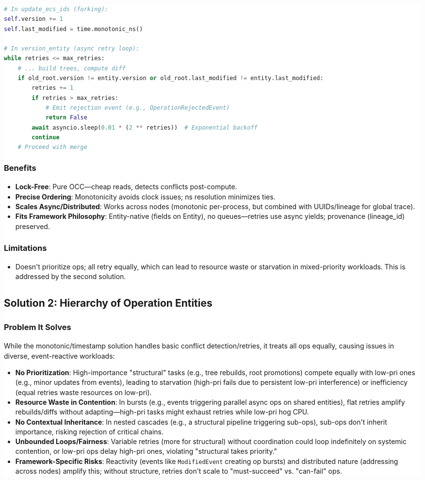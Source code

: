   ```python
  # In update_ecs_ids (forking):
  self.version += 1
  self.last_modified = time.monotonic_ns()

  # In version_entity (async retry loop):
  while retries <= max_retries:
      # ... build trees, compute diff
      if old_root.version != entity.version or old_root.last_modified != entity.last_modified:
          retries += 1
          if retries > max_retries:
              # Emit rejection event (e.g., OperationRejectedEvent)
              return False
          await asyncio.sleep(0.01 * (2 ** retries))  # Exponential backoff
          continue
      # Proceed with merge
  ```

### Benefits
- **Lock-Free**: Pure OCC—cheap reads, detects conflicts post-compute.
- **Precise Ordering**: Monotonicity avoids clock issues; ns resolution minimizes ties.
- **Scales Async/Distributed**: Works across nodes (monotonic per-process, but combined with UUIDs/lineage for global trace).
- **Fits Framework Philosophy**: Entity-native (fields on Entity), no queues—retries use async yields; provenance (lineage_id) preserved.

### Limitations
- Doesn't prioritize ops; all retry equally, which can lead to resource waste or starvation in mixed-priority workloads. This is addressed by the second solution.

## Solution 2: Hierarchy of Operation Entities

### Problem It Solves
While the monotonic/timestamp solution handles basic conflict detection/retries, it treats all ops equally, causing issues in diverse, event-reactive workloads:
- **No Prioritization**: High-importance "structural" tasks (e.g., tree rebuilds, root promotions) compete equally with low-pri ones (e.g., minor updates from events), leading to starvation (high-pri fails due to persistent low-pri interference) or inefficiency (equal retries waste resources on low-pri).
- **Resource Waste in Contention**: In bursts (e.g., events triggering parallel async ops on shared entities), flat retries amplify rebuilds/diffs without adapting—high-pri tasks might exhaust retries while low-pri hog CPU.
- **No Contextual Inheritance**: In nested cascades (e.g., a structural pipeline triggering sub-ops), sub-ops don't inherit importance, risking rejection of critical chains.
- **Unbounded Loops/Fairness**: Variable retries (more for structural) without coordination could loop indefinitely on systemic contention, or low-pri ops delay high-pri ones, violating "structural takes priority."
- **Framework-Specific Risks**: Reactivity (events like `ModifiedEvent` creating op bursts) and distributed nature (addressing across nodes) amplify this; without structure, retries don't scale to "must-succeed" vs. "can-fail" ops.
